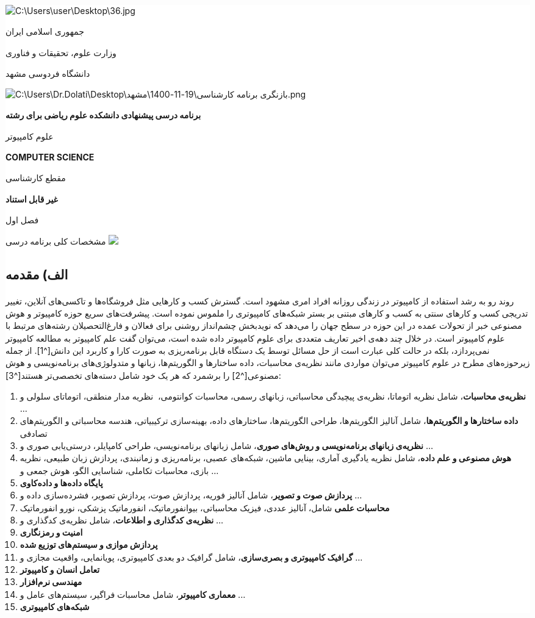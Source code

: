 ﻿![C:\Users\user\Desktop\36.jpg](Aspose.Words.f1893656-44a0-4d8d-9157-04de9ad727fd.001.png)

جمهوری اسلامی ایران 

وزارت علوم، تحقیقات و فناوری

دانشگاه فردوسی مشهد

![C:\Users\Dr.Dolati\Desktop\بازنگری برنامه کارشناسی\19-11-1400\مشهد.png](Aspose.Words.f1893656-44a0-4d8d-9157-04de9ad727fd.002.png)

**برنامه درسی پیشنهادی دانشکده علوم ریاضی
برای رشته**

علوم کامپیوتر

**COMPUTER SCIENCE**

مقطع کارشناسی

**غیر قابل استناد**









فصل اول

مشخصات کلی برنامه درسی
![](Aspose.Words.f1893656-44a0-4d8d-9157-04de9ad727fd.003.png)

## **الف)‌ مقدمه**
روند رو به رشد استفاده از کامپیوتر در زندگی روزانه افراد امری مشهود است. گسترش کسب و کارهایی مثل فروشگاه‌ها و تاکسی‌های آنلاین، تغییر تدریجی کسب و کارهای سنتی به کسب و کارهای مبتنی بر بستر شبکه‌های کامپیوتری را ملموس نموده است. پیشرفت‌های سریع حوزه کامپیوتر و هوش مصنوعی خبر از تحولات عمده در این حوزه در سطح جهان را می‌دهد که نویدبخش چشم‌انداز روشنی برای فعالان و فارغ‌التحصیلان رشته‌های مرتبط با علوم کامپیوتر است. در خلال چند دهه‌ی اخیر تعاریف متعددی برای علوم کامپیوتر داده شده است، می‌توان گفت علم کامپیوتر به مطالعه کامپیوتر نمی‌پردازد، بلکه در حالت کلی عبارت است از حل مسائل توسط یک دستگاه قابل برنامه‌ریزی به صورت کارا و کاربرد این دانش[^1]. از جمله زیرحوزه‌های مطرح در علوم کامپیوتر می‌توان مواردی مانند نظریه‌ی محاسبات، داده ساختارها و الگوریتم‌ها، زبانها و متدولوژی‌های برنامه‌نویسی و هوش مصنوعی[^2] را برشمرد که هر یک خود شامل دسته‌های تخصصی‌تر هستند[^3]:

1. **نظریه‌ی محاسبات**، شامل نظریه اتوماتا،‌ نظریه‌ی پیچیدگی محاسباتی، زبانهای رسمی، محاسبات کوانتومی، ‌ نظریه مدار منطقی، اتوماتای سلولی و ...
1. **داده ساختارها و الگوریتم‌ها**، ‌شامل آنالیز الگوریتم‌ها، طراحی الگوریتم‌ها، ساختارهای داده، بهینه‌سازی ترکیبیاتی، هندسه محاسباتی و الگوریتم‌های تصادفی
1. **نظریه‌ی زبانهای برنامه‌نویسی و روش‌های صوری**، ‌شامل زبانهای برنامه‌نویسی، طراحی کامپایلر، درستی‌یابی صوری و ...
1. **هوش مصنوعی و علم داده**، شامل نظریه یادگیری آماری، بینایی ماشین، شبکه‌های عصبی، برنامه‌ریزی و زمانبندی، پردازش زبان طبیعی،‌ نظریه بازی، محاسبات تکاملی، شناسایی الگو، هوش جمعی و ...
1. **پایگاه داده‌ها و داده‌کاوی**
1. **پردازش صوت و تصویر**، ‌شامل آنالیز فوریه،‌ پردازش صوت، پردازش تصویر، فشرده‌سازی داده و ...
1. **محاسبات علمی** شامل، آنالیز عددی، فیزیک محاسباتی، بیوانفورماتیک، انفورماتیک پزشکی،‌ نورو انفورماتیک 
1. **نظریه‌ی کدگذاری و اطلاعات**، شامل نظریه‌ی کدگذاری و ...
1. **امنیت و رمزنگاری**
1. **پردازش موازی و سیستم‌های توزیع شده**
1. **گرافیک کامپیوتری و بصری‌سازی**، شامل گرافیک دو بعدی کامپیوتری، پویانمایی،‌ واقعیت مجازی و ...
1. **تعامل انسان و کامپیوتر**
1. **مهندسی نرم‌افزار**
1. **معماری کامپیوتر**،‌ شامل محاسبات فراگیر، سیستم‌های عامل و ...
1. **شبکه‌های کامپیوتری**
